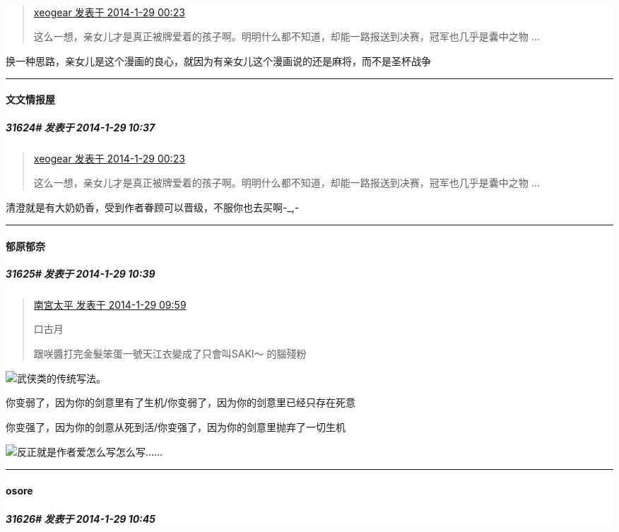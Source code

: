 

<blockquote><a href="httphttps://bbs.saraba1st.com/2b/forum.php?mod=redirect&amp;goto=findpost&amp;pid=24350562&amp;ptid=821720" target="_blank">xeogear 发表于 2014-1-29 00:23</a>

这么一想，亲女儿才是真正被牌爱着的孩子啊。明明什么都不知道，却能一路报送到决赛，冠军也几乎是囊中之物 ...</blockquote>
换一种思路，亲女儿是这个漫画的良心，就因为有亲女儿这个漫画说的还是麻将，而不是圣杯战争







*****

####  文文情报屋  
##### 31624#       发表于 2014-1-29 10:37



<blockquote><a href="httphttps://bbs.saraba1st.com/2b/forum.php?mod=redirect&amp;goto=findpost&amp;pid=24350562&amp;ptid=821720" target="_blank">xeogear 发表于 2014-1-29 00:23</a>

这么一想，亲女儿才是真正被牌爱着的孩子啊。明明什么都不知道，却能一路报送到决赛，冠军也几乎是囊中之物 ...</blockquote>
清澄就是有大奶奶香，受到作者眷顾可以晋级，不服你也去买啊-_,-







*****

####  郁原郁奈  
##### 31625#       发表于 2014-1-29 10:39



<blockquote><a href="httphttps://bbs.saraba1st.com/2b/forum.php?mod=redirect&amp;goto=findpost&amp;pid=24352225&amp;ptid=821720" target="_blank">南宮太平 发表于 2014-1-29 09:59</a>

口古月


跟咲醬打完金髮笨蛋一號天江衣變成了只會叫SAKI～ 的腦殘粉</blockquote>
<img src="https://static.saraba1st.com/image/smiley/face/54.gif" referrerpolicy="no-referrer">武侠类的传统写法。


你变弱了，因为你的剑意里有了生机/你变弱了，因为你的剑意里已经只存在死意

你变强了，因为你的剑意从死到活/你变强了，因为你的剑意里抛弃了一切生机

<img src="https://static.saraba1st.com/image/smiley/face/54.gif" referrerpolicy="no-referrer">反正就是作者爱怎么写怎么写……







*****

####  osore  
##### 31626#       发表于 2014-1-29 10:45
